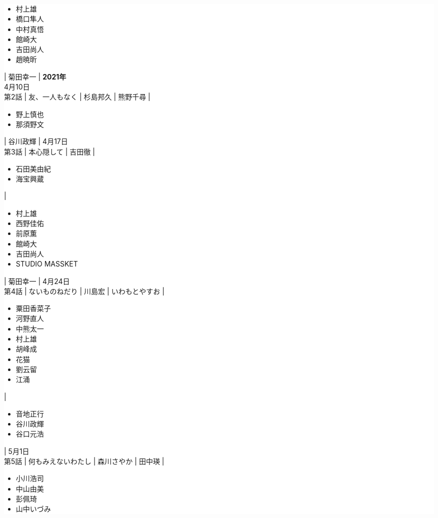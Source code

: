   * 村上雄 
  * 橋口隼人 
  * 中村真悟 
  * 館崎大 
  * 吉田尚人 
  * 趙暁昕 

|  菊田幸一  |  **2021年**   
4月10日  
第2話  |  友、一人もなく  |  杉島邦久  |  熊野千尋  | 

  * 野上慎也 
  * 那須野文 

|  谷川政輝  |  4月17日   
第3話  |  本心隠して  |  吉田徹  | 

  * 石田美由紀 
  * 海宝興蔵 

|

  * 村上雄 
  * 西野佳佑 
  * 前原薫 
  * 館崎大 
  * 吉田尚人 
  * STUDIO MASSKET 

|  菊田幸一  |  4月24日   
第4話  |  ないものねだり  |  川島宏  |  いわもとやすお  | 

  * 粟田香菜子 
  * 河野直人 
  * 中熊太一 
  * 村上雄 
  * 胡峰成 
  * 花猫 
  * 劉云留 
  * 江涌 

|

  * 音地正行 
  * 谷川政輝 
  * 谷口元浩 

|  5月1日  
第5話  |  何もみえないわたし  |  森川さやか  |  田中瑛  | 

  * 小川浩司 
  * 中山由美 
  * 彭佩琦 
  * 山中いづみ 
